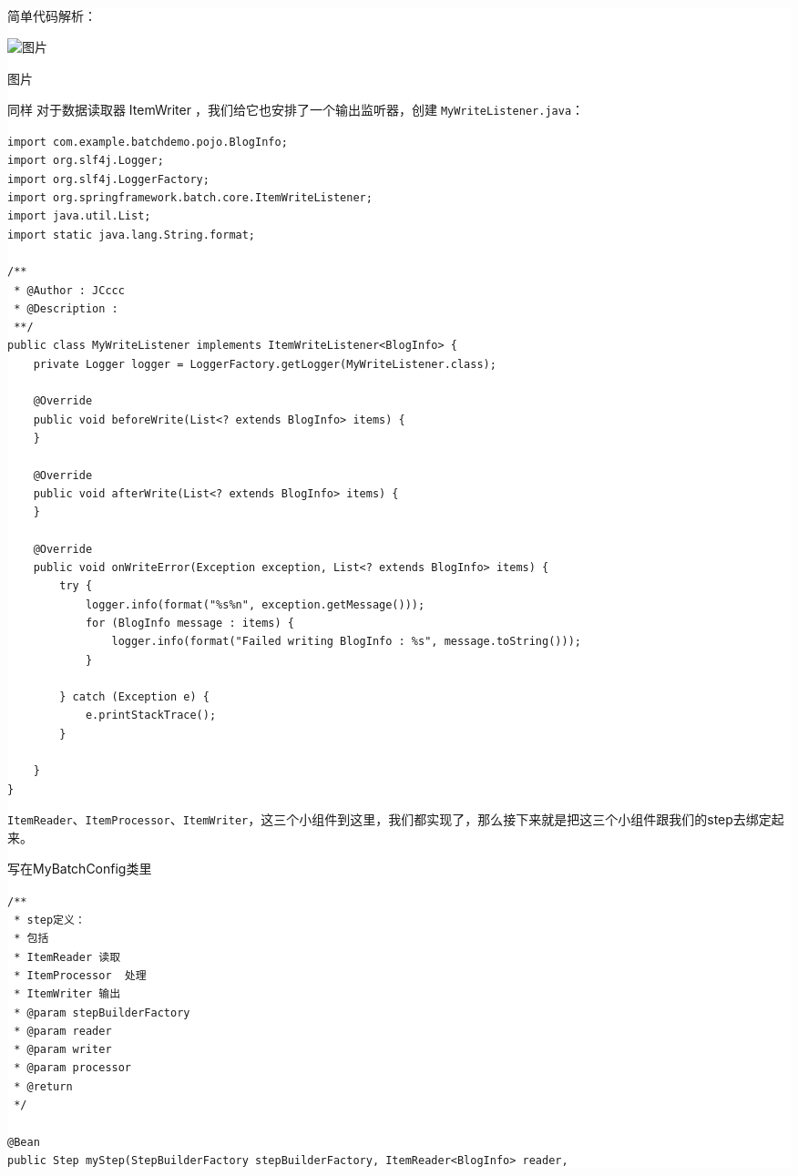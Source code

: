 简单代码解析：

![图片](https://mmbiz.qpic.cn/sz_mmbiz_png/knmrNHnmCLEwxeL4yj7MRlRA6kCUQEVHrRK3iax7JAZEic1NUylukWMCyVC7x23BvVkEIxxTlDZsCtA5IFf3xNqw/640?wx_fmt=png&wxfrom=5&wx_lazy=1&wx_co=1)

图片

同样 对于数据读取器 ItemWriter ，我们给它也安排了一个输出监听器，创建 `MyWriteListener.java`：

```
import com.example.batchdemo.pojo.BlogInfo;
import org.slf4j.Logger;
import org.slf4j.LoggerFactory;
import org.springframework.batch.core.ItemWriteListener;
import java.util.List;
import static java.lang.String.format;
 
/**
 * @Author : JCccc
 * @Description :
 **/
public class MyWriteListener implements ItemWriteListener<BlogInfo> {
    private Logger logger = LoggerFactory.getLogger(MyWriteListener.class);
 
    @Override
    public void beforeWrite(List<? extends BlogInfo> items) {
    }
 
    @Override
    public void afterWrite(List<? extends BlogInfo> items) {
    }
 
    @Override
    public void onWriteError(Exception exception, List<? extends BlogInfo> items) {
        try {
            logger.info(format("%s%n", exception.getMessage()));
            for (BlogInfo message : items) {
                logger.info(format("Failed writing BlogInfo : %s", message.toString()));
            }
 
        } catch (Exception e) {
            e.printStackTrace();
        }
 
    }
}
```

`ItemReader`、`ItemProcessor`、`ItemWriter`，这三个小组件到这里，我们都实现了，那么接下来就是把这三个小组件跟我们的step去绑定起来。

写在MyBatchConfig类里

```
/**
 * step定义：
 * 包括
 * ItemReader 读取
 * ItemProcessor  处理
 * ItemWriter 输出
 * @param stepBuilderFactory
 * @param reader
 * @param writer
 * @param processor
 * @return
 */

@Bean
public Step myStep(StepBuilderFactory stepBuilderFactory, ItemReader<BlogInfo> reader,
```
